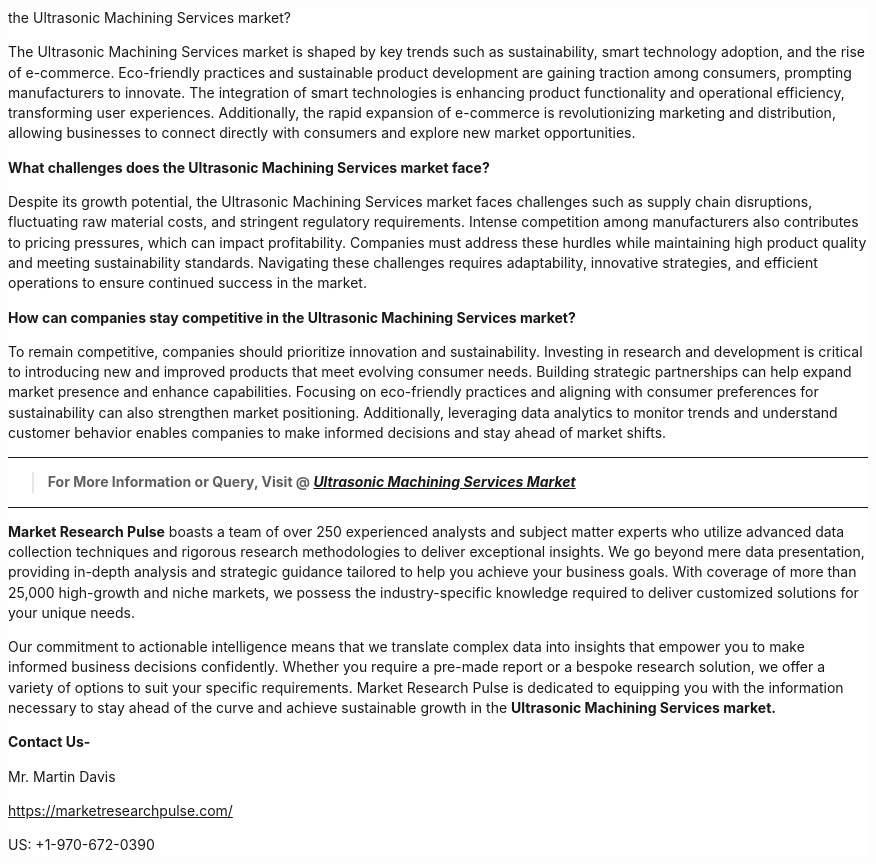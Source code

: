 the Ultrasonic Machining Services market?</strong></p><p>The Ultrasonic Machining Services market is shaped by key trends such as sustainability, smart technology adoption, and the rise of e-commerce. Eco-friendly practices and sustainable product development are gaining traction among consumers, prompting manufacturers to innovate. The integration of smart technologies is enhancing product functionality and operational efficiency, transforming user experiences. Additionally, the rapid expansion of e-commerce is revolutionizing marketing and distribution, allowing businesses to connect directly with consumers and explore new market opportunities.</p><p><strong>What challenges does the Ultrasonic Machining Services market face?</strong></p><p>Despite its growth potential, the Ultrasonic Machining Services market faces challenges such as supply chain disruptions, fluctuating raw material costs, and stringent regulatory requirements. Intense competition among manufacturers also contributes to pricing pressures, which can impact profitability. Companies must address these hurdles while maintaining high product quality and meeting sustainability standards. Navigating these challenges requires adaptability, innovative strategies, and efficient operations to ensure continued success in the market.</p><p><strong>How can companies stay competitive in the Ultrasonic Machining Services market?</strong></p><p>To remain competitive, companies should prioritize innovation and sustainability. Investing in research and development is critical to introducing new and improved products that meet evolving consumer needs. Building strategic partnerships can help expand market presence and enhance capabilities. Focusing on eco-friendly practices and aligning with consumer preferences for sustainability can also strengthen market positioning. Additionally, leveraging data analytics to monitor trends and understand customer behavior enables companies to make informed decisions and stay ahead of market shifts.</p><hr /><blockquote><p><strong>For More Information or Query, Visit @&nbsp;<em><a href="https://marketresearchpulse.com/report/7018/ultrasonic-machining-services-market?utm_source=Linkedin&utm_medium=0114">Ultrasonic Machining Services Market</a></em></strong></p></blockquote><hr /><p><strong>Market Research Pulse</strong> boasts a team of over 250 experienced analysts and subject matter experts who utilize advanced data collection techniques and rigorous research methodologies to deliver exceptional insights. We go beyond mere data presentation, providing in-depth analysis and strategic guidance tailored to help you achieve your business goals. With coverage of more than 25,000 high-growth and niche markets, we possess the industry-specific knowledge required to deliver customized solutions for your unique needs.</p><p>Our commitment to actionable intelligence means that we translate complex data into insights that empower you to make informed business decisions confidently. Whether you require a pre-made report or a bespoke research solution, we offer a variety of options to suit your specific requirements. Market Research Pulse is dedicated to equipping you with the information necessary to stay ahead of the curve and achieve sustainable growth in the <strong>Ultrasonic Machining Services market.</strong></p><p><strong>Contact Us-</strong></p><p>Mr. Martin Davis</p><p>https://marketresearchpulse.com/</p><p>US: +1-970-672-0390</p>
